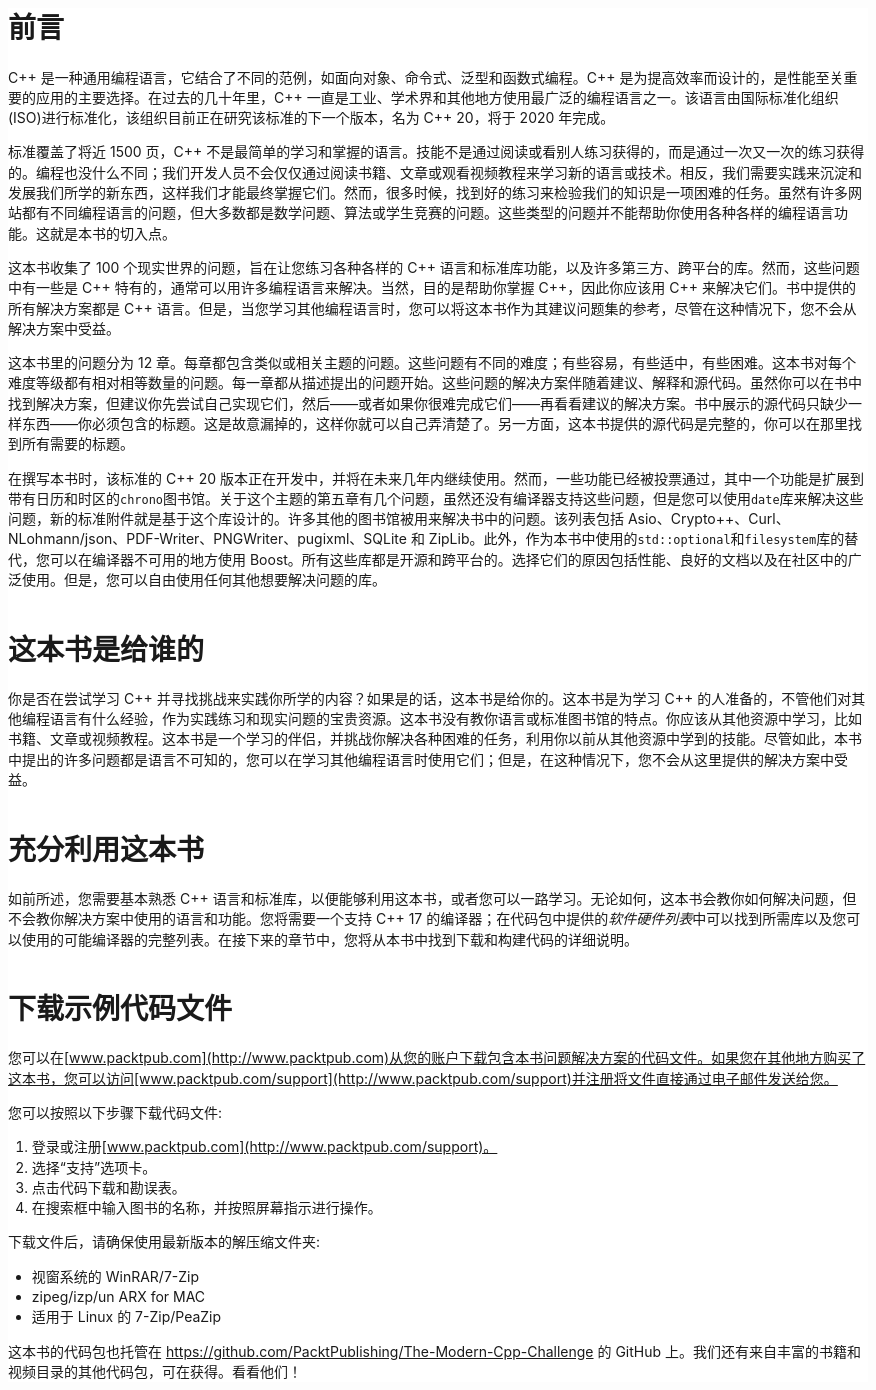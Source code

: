 # 前言

C++ 是一种通用编程语言，它结合了不同的范例，如面向对象、命令式、泛型和函数式编程。C++ 是为提高效率而设计的，是性能至关重要的应用的主要选择。在过去的几十年里，C++ 一直是工业、学术界和其他地方使用最广泛的编程语言之一。该语言由国际标准化组织(ISO)进行标准化，该组织目前正在研究该标准的下一个版本，名为 C++ 20，将于 2020 年完成。

标准覆盖了将近 1500 页，C++ 不是最简单的学习和掌握的语言。技能不是通过阅读或看别人练习获得的，而是通过一次又一次的练习获得的。编程也没什么不同；我们开发人员不会仅仅通过阅读书籍、文章或观看视频教程来学习新的语言或技术。相反，我们需要实践来沉淀和发展我们所学的新东西，这样我们才能最终掌握它们。然而，很多时候，找到好的练习来检验我们的知识是一项困难的任务。虽然有许多网站都有不同编程语言的问题，但大多数都是数学问题、算法或学生竞赛的问题。这些类型的问题并不能帮助你使用各种各样的编程语言功能。这就是本书的切入点。

这本书收集了 100 个现实世界的问题，旨在让您练习各种各样的 C++ 语言和标准库功能，以及许多第三方、跨平台的库。然而，这些问题中有一些是 C++ 特有的，通常可以用许多编程语言来解决。当然，目的是帮助你掌握 C++，因此你应该用 C++ 来解决它们。书中提供的所有解决方案都是 C++ 语言。但是，当您学习其他编程语言时，您可以将这本书作为其建议问题集的参考，尽管在这种情况下，您不会从解决方案中受益。

这本书里的问题分为 12 章。每章都包含类似或相关主题的问题。这些问题有不同的难度；有些容易，有些适中，有些困难。这本书对每个难度等级都有相对相等数量的问题。每一章都从描述提出的问题开始。这些问题的解决方案伴随着建议、解释和源代码。虽然你可以在书中找到解决方案，但建议你先尝试自己实现它们，然后——或者如果你很难完成它们——再看看建议的解决方案。书中展示的源代码只缺少一样东西——你必须包含的标题。这是故意漏掉的，这样你就可以自己弄清楚了。另一方面，这本书提供的源代码是完整的，你可以在那里找到所有需要的标题。

在撰写本书时，该标准的 C++ 20 版本正在开发中，并将在未来几年内继续使用。然而，一些功能已经被投票通过，其中一个功能是扩展到带有日历和时区的`chrono`图书馆。关于这个主题的第五章有几个问题，虽然还没有编译器支持这些问题，但是您可以使用`date`库来解决这些问题，新的标准附件就是基于这个库设计的。许多其他的图书馆被用来解决书中的问题。该列表包括 Asio、Crypto++、Curl、NLohmann/json、PDF-Writer、PNGWriter、pugixml、SQLite 和 ZipLib。此外，作为本书中使用的`std::optional`和`filesystem`库的替代，您可以在编译器不可用的地方使用 Boost。所有这些库都是开源和跨平台的。选择它们的原因包括性能、良好的文档以及在社区中的广泛使用。但是，您可以自由使用任何其他想要解决问题的库。

# 这本书是给谁的

你是否在尝试学习 C++ 并寻找挑战来实践你所学的内容？如果是的话，这本书是给你的。这本书是为学习 C++ 的人准备的，不管他们对其他编程语言有什么经验，作为实践练习和现实问题的宝贵资源。这本书没有教你语言或标准图书馆的特点。你应该从其他资源中学习，比如书籍、文章或视频教程。这本书是一个学习的伴侣，并挑战你解决各种困难的任务，利用你以前从其他资源中学到的技能。尽管如此，本书中提出的许多问题都是语言不可知的，您可以在学习其他编程语言时使用它们；但是，在这种情况下，您不会从这里提供的解决方案中受益。

# 充分利用这本书

如前所述，您需要基本熟悉 C++ 语言和标准库，以便能够利用这本书，或者您可以一路学习。无论如何，这本书会教你如何解决问题，但不会教你解决方案中使用的语言和功能。您将需要一个支持 C++ 17 的编译器；在代码包中提供的*软件硬件列表*中可以找到所需库以及您可以使用的可能编译器的完整列表。在接下来的章节中，您将从本书中找到下载和构建代码的详细说明。

# 下载示例代码文件

您可以在[www.packtpub.com](http://www.packtpub.com)从您的账户下载包含本书问题解决方案的代码文件。如果您在其他地方购买了这本书，您可以访问[www.packtpub.com/support](http://www.packtpub.com/support)并注册将文件直接通过电子邮件发送给您。

您可以按照以下步骤下载代码文件:

1.  登录或注册[www.packtpub.com](http://www.packtpub.com/support)。
2.  选择“支持”选项卡。
3.  点击代码下载和勘误表。
4.  在搜索框中输入图书的名称，并按照屏幕指示进行操作。

下载文件后，请确保使用最新版本的解压缩文件夹:

*   视窗系统的 WinRAR/7-Zip
*   zipeg/izp/un ARX for MAC
*   适用于 Linux 的 7-Zip/PeaZip

这本书的代码包也托管在 https://github.com/PacktPublishing/The-Modern-Cpp-Challenge 的 GitHub 上。我们还有来自丰富的书籍和视频目录的其他代码包，可在获得。看看他们！
